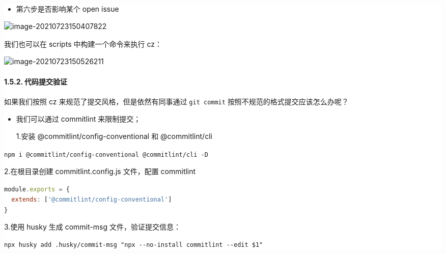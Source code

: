 - 第六步是否影响某个 open issue

![image-20210723150407822](https://tva1.sinaimg.cn/large/008i3skNgy1gsqwar8xp1j30fq00ya9x.jpg)

我们也可以在 scripts 中构建一个命令来执行 cz：

![image-20210723150526211](https://tva1.sinaimg.cn/large/008i3skNgy1gsqwc4gtkxj30e207174t.jpg)

#### 1.5.2. 代码提交验证

如果我们按照 cz 来规范了提交风格，但是依然有同事通过 `git commit` 按照不规范的格式提交应该怎么办呢？

- 我们可以通过 commitlint 来限制提交；

  1.安装 @commitlint/config-conventional 和 @commitlint/cli

```shell
npm i @commitlint/config-conventional @commitlint/cli -D
```

2.在根目录创建 commitlint.config.js 文件，配置 commitlint

```js
module.exports = {
  extends: ['@commitlint/config-conventional']
}
```

3.使用 husky 生成 commit-msg 文件，验证提交信息：

```shell
npx husky add .husky/commit-msg "npx --no-install commitlint --edit $1"
```
